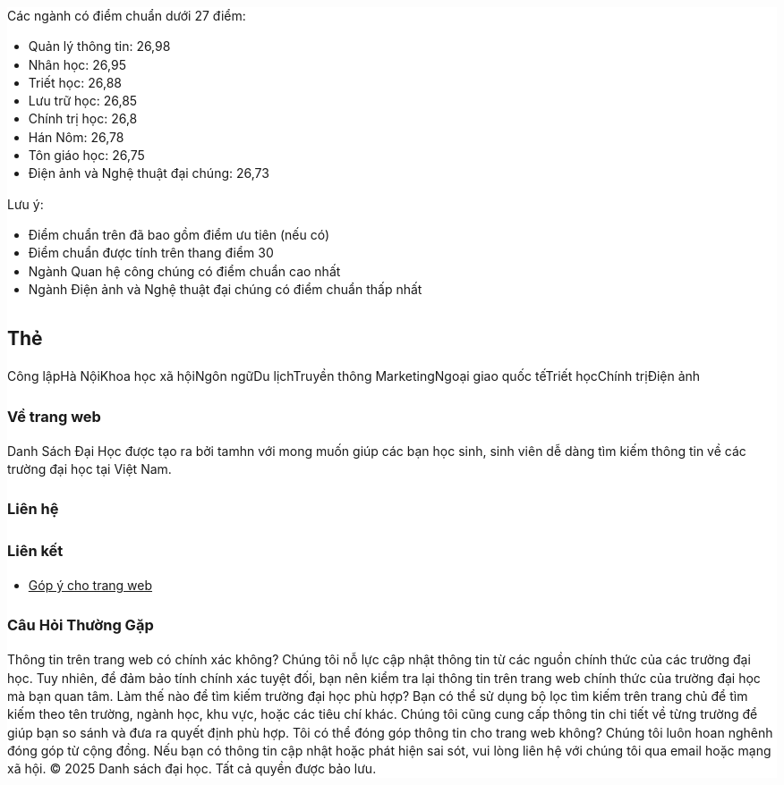 
Các ngành có điểm chuẩn dưới 27 điểm:
  * Quản lý thông tin: 26,98
  * Nhân học: 26,95
  * Triết học: 26,88
  * Lưu trữ học: 26,85
  * Chính trị học: 26,8
  * Hán Nôm: 26,78
  * Tôn giáo học: 26,75
  * Điện ảnh và Nghệ thuật đại chúng: 26,73


Lưu ý:
  * Điểm chuẩn trên đã bao gồm điểm ưu tiên (nếu có)
  * Điểm chuẩn được tính trên thang điểm 30
  * Ngành Quan hệ công chúng có điểm chuẩn cao nhất
  * Ngành Điện ảnh và Nghệ thuật đại chúng có điểm chuẩn thấp nhất


## Thẻ
Công lậpHà NộiKhoa học xã hộiNgôn ngữDu lịchTruyền thông MarketingNgoại giao quốc tếTriết họcChính trịĐiện ảnh
### Về trang web
Danh Sách Đại Học được tạo ra bởi tamhn với mong muốn giúp các bạn học sinh, sinh viên dễ dàng tìm kiếm thông tin về các trường đại học tại Việt Nam.
### Liên hệ
[](https://facebook.com/itstamhn)[](https://instagram.com/itstamhn)
### Liên kết
  * [Góp ý cho trang web](https://itstamhn.fillout.com/t/5u3BTLHLWRus)


### Câu Hỏi Thường Gặp
Thông tin trên trang web có chính xác không?
Chúng tôi nỗ lực cập nhật thông tin từ các nguồn chính thức của các trường đại học. Tuy nhiên, để đảm bảo tính chính xác tuyệt đối, bạn nên kiểm tra lại thông tin trên trang web chính thức của trường đại học mà bạn quan tâm.
Làm thế nào để tìm kiếm trường đại học phù hợp?
Bạn có thể sử dụng bộ lọc tìm kiếm trên trang chủ để tìm kiếm theo tên trường, ngành học, khu vực, hoặc các tiêu chí khác. Chúng tôi cũng cung cấp thông tin chi tiết về từng trường để giúp bạn so sánh và đưa ra quyết định phù hợp.
Tôi có thể đóng góp thông tin cho trang web không?
Chúng tôi luôn hoan nghênh đóng góp từ cộng đồng. Nếu bạn có thông tin cập nhật hoặc phát hiện sai sót, vui lòng liên hệ với chúng tôi qua email hoặc mạng xã hội.
© 2025 Danh sách đại học. Tất cả quyền được bảo lưu.
